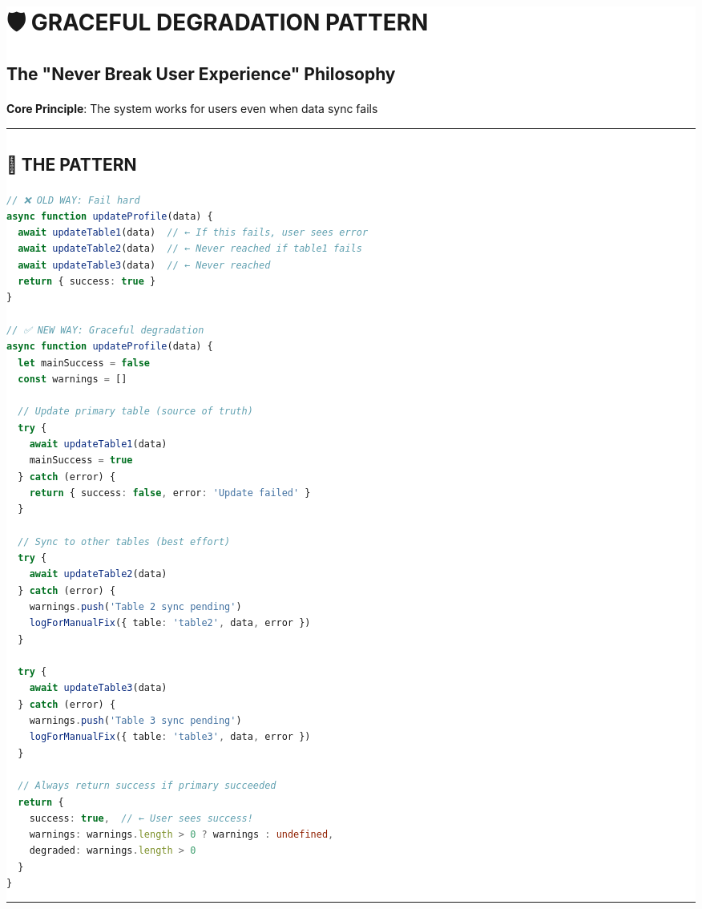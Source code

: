# 🛡️ GRACEFUL DEGRADATION PATTERN
## The "Never Break User Experience" Philosophy

**Core Principle**: The system works for users even when data sync fails

---

## 🎯 THE PATTERN

```typescript
// ❌ OLD WAY: Fail hard
async function updateProfile(data) {
  await updateTable1(data)  // ← If this fails, user sees error
  await updateTable2(data)  // ← Never reached if table1 fails
  await updateTable3(data)  // ← Never reached
  return { success: true }
}

// ✅ NEW WAY: Graceful degradation
async function updateProfile(data) {
  let mainSuccess = false
  const warnings = []
  
  // Update primary table (source of truth)
  try {
    await updateTable1(data)
    mainSuccess = true
  } catch (error) {
    return { success: false, error: 'Update failed' }
  }
  
  // Sync to other tables (best effort)
  try {
    await updateTable2(data)
  } catch (error) {
    warnings.push('Table 2 sync pending')
    logForManualFix({ table: 'table2', data, error })
  }
  
  try {
    await updateTable3(data)
  } catch (error) {
    warnings.push('Table 3 sync pending')
    logForManualFix({ table: 'table3', data, error })
  }
  
  // Always return success if primary succeeded
  return { 
    success: true,  // ← User sees success!
    warnings: warnings.length > 0 ? warnings : undefined,
    degraded: warnings.length > 0
  }
}
```

---